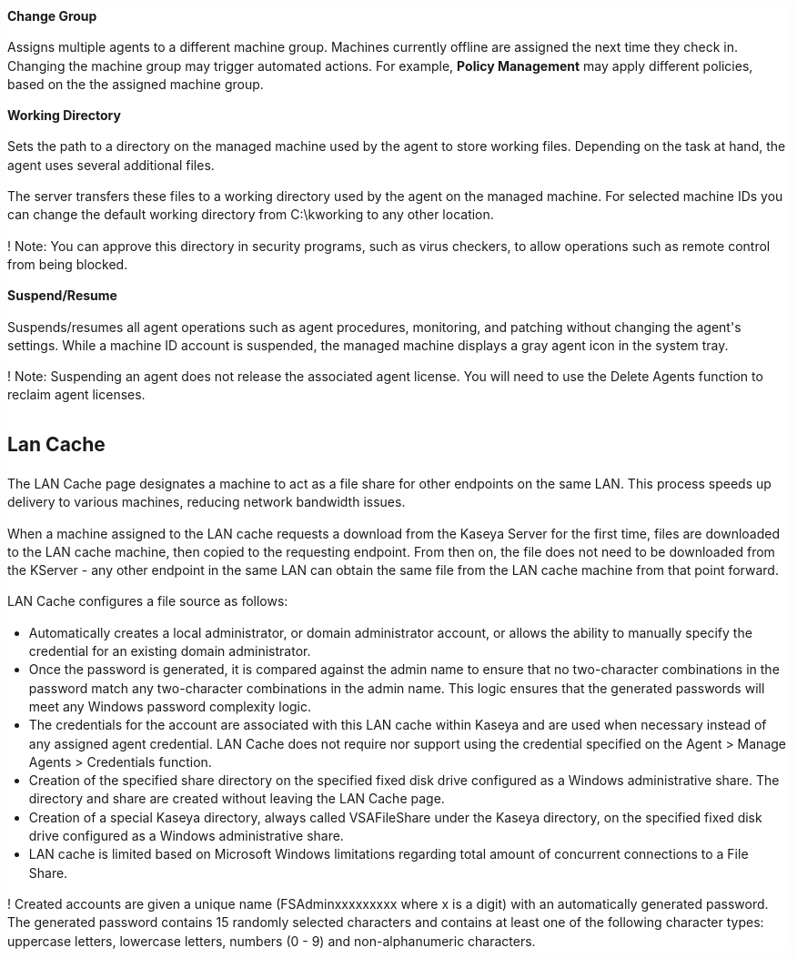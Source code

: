 **Change Group**

Assigns multiple agents to a different machine group. Machines currently offline are assigned the next time they check in. Changing the machine group may trigger automated actions. For example, **Policy Management** may apply different policies, based on the the assigned machine group.

**Working Directory**

Sets the path to a directory on the managed machine used by the agent to store working files. Depending on the task at hand, the agent uses several additional files. 

The server transfers these files to a working directory used by the agent on the managed machine. For selected machine IDs you can change the default working directory from C:\kworking to any other location. 

! Note: You can approve this directory in security programs, such as virus checkers, to allow operations such as remote control from being blocked.

**Suspend/Resume**

Suspends/resumes all agent operations such as agent procedures, monitoring, and patching without changing the agent's settings. While a machine ID account is suspended, the managed machine displays a gray agent icon in the system tray.

! Note: Suspending an agent does not release the associated agent license. You will need to use the Delete Agents function to reclaim agent licenses.

## Lan Cache ##

The LAN Cache page designates a machine to act as a file share for other endpoints on the same LAN. This process speeds up delivery to various machines, reducing network bandwidth issues. 

When a machine assigned to the LAN cache requests a download from the Kaseya Server for the first time, files are downloaded to the LAN cache machine, then copied to the requesting endpoint. From then on, the file does not need to be downloaded from the KServer - any other endpoint in the same LAN can obtain the same file from the LAN cache machine from that point forward. 

LAN Cache configures a file source as follows:

- Automatically creates a local administrator, or domain administrator account, or allows the ability to manually specify the credential for an existing domain administrator. 
- Once the password is generated, it is compared against the admin name to ensure that no two-character combinations in the password match any two-character combinations in the admin name. This logic ensures that the generated passwords will meet any Windows password complexity logic.
- The credentials for the account are associated with this LAN cache within Kaseya and are used when necessary instead of any assigned agent credential. LAN Cache does not require nor support using the credential specified on the Agent > Manage Agents > Credentials function.
- Creation of the specified share directory on the specified fixed disk drive configured as a Windows administrative share. The directory and share are created without leaving the LAN Cache page.
- Creation of a special Kaseya directory, always called VSAFileShare under the Kaseya directory, on the specified fixed disk drive configured as a Windows administrative share.
- LAN cache is limited based on Microsoft Windows limitations regarding total amount of concurrent connections to a File Share.

! Created accounts are given a unique name (FSAdminxxxxxxxxx where x is a digit) with an automatically generated password. The generated password contains 15 randomly selected characters and contains at least one of the following character types: uppercase letters, lowercase letters, numbers (0 - 9) and non-alphanumeric characters.
